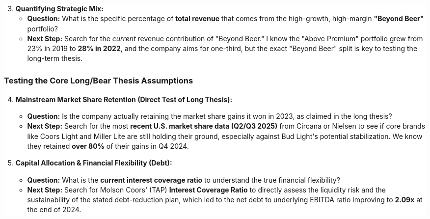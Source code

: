 3.  **Quantifying Strategic Mix:**
    *   **Question:** What is the specific percentage of **total revenue** that comes from the high-growth, high-margin **"Beyond Beer"** portfolio?
    *   **Next Step:** Search for the *current* revenue contribution of "Beyond Beer." I know the "Above Premium" portfolio grew from 23% in 2019 to **28% in 2022**, and the company aims for one-third, but the exact "Beyond Beer" split is key to testing the long-term thesis.

### **Testing the Core Long/Bear Thesis Assumptions**

4.  **Mainstream Market Share Retention (Direct Test of Long Thesis):**
    *   **Question:** Is the company actually retaining the market share gains it won in 2023, as claimed in the long thesis?
    *   **Next Step:** Search for the most **recent U.S. market share data (Q2/Q3 2025)** from Circana or Nielsen to see if core brands like Coors Light and Miller Lite are still holding their ground, especially against Bud Light's potential stabilization. We know they retained **over 80%** of their gains in Q4 2024.

5.  **Capital Allocation & Financial Flexibility (Debt):**
    *   **Question:** What is the **current interest coverage ratio** to understand the true financial flexibility?
    *   **Next Step:** Search for Molson Coors' (TAP) **Interest Coverage Ratio** to directly assess the liquidity risk and the sustainability of the stated debt-reduction plan, which led to the net debt to underlying EBITDA ratio improving to **2.09x** at the end of 2024.